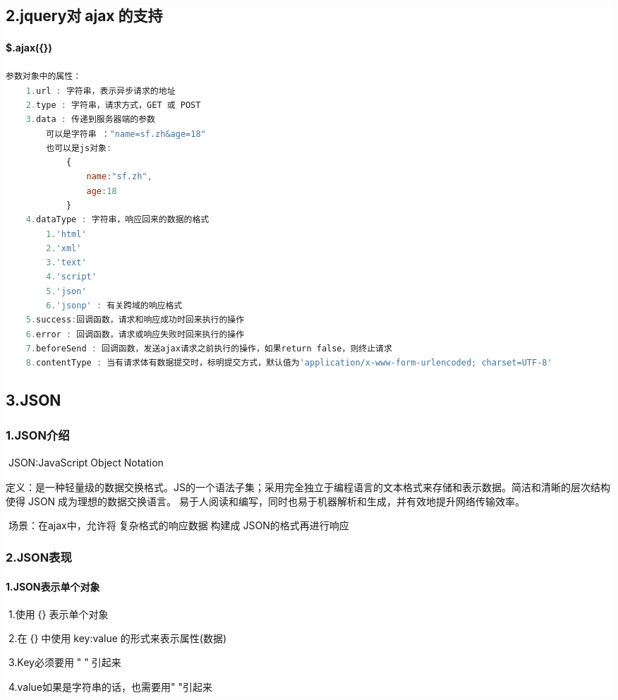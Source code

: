 

## 2.jquery对 ajax 的支持

#### 	$.ajax({})

```javascript
参数对象中的属性：
	1.url : 字符串，表示异步请求的地址
	2.type : 字符串，请求方式，GET 或 POST
	3.data : 传递到服务器端的参数
		可以是字符串 ："name=sf.zh&age=18"
		也可以是js对象:
			{
				name:"sf.zh",
				age:18
			}
	4.dataType : 字符串，响应回来的数据的格式
		1.'html'
		2.'xml'
		3.'text' 
		4.'script'
		5.'json'
		6.'jsonp' : 有关跨域的响应格式
	5.success:回调函数，请求和响应成功时回来执行的操作
	6.error : 回调函数，请求或响应失败时回来执行的操作
	7.beforeSend : 回调函数，发送ajax请求之前执行的操作，如果return false，则终止请求
    8.contentType : 当有请求体有数据提交时，标明提交方式，默认值为'application/x-www-form-urlencoded; charset=UTF-8'
```



## 3.JSON

### 1.JSON介绍

​		JSON:JavaScript Object Notation

​		定义：是一种轻量级的数据交换格式。JS的一个语法子集；采用完全独立于编程语言的文本格式来存储和表示数据。简洁和清晰的层次结构使得 JSON 成为理想的数据交换语言。 易于人阅读和编写，同时也易于机器解析和生成，并有效地提升网络传输效率。

​		场景：在ajax中，允许将 复杂格式的响应数据 构建成 JSON的格式再进行响应

### 2.JSON表现

#### 1.JSON表示单个对象

​			1.使用 {} 表示单个对象

​			2.在 {} 中使用 key:value 的形式来表示属性(数据)

​			3.Key必须要用 " " 引起来

​			4.value如果是字符串的话，也需要用" "引起来

